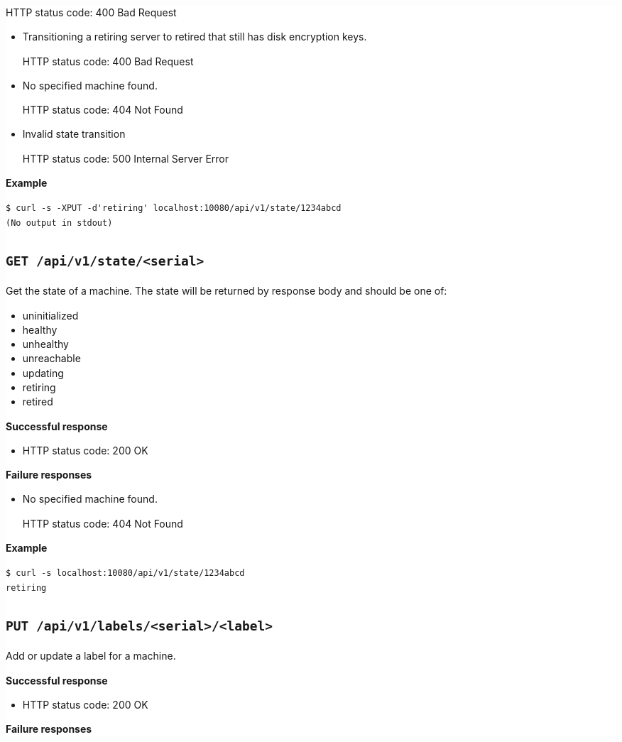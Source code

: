   HTTP status code: 400 Bad Request

- Transitioning a retiring server to retired that still has disk encryption keys.

  HTTP status code: 400 Bad Request

- No specified machine found.

  HTTP status code: 404 Not Found

- Invalid state transition

  HTTP status code: 500 Internal Server Error

**Example**

```console
$ curl -s -XPUT -d'retiring' localhost:10080/api/v1/state/1234abcd
(No output in stdout)
```

## <a name="getstate" />`GET /api/v1/state/<serial>`

Get the state of a machine.
The state will be returned by response body and should be one of:
* uninitialized
* healthy
* unhealthy
* unreachable
* updating
* retiring
* retired

**Successful response**
- HTTP status code: 200 OK

**Failure responses**
- No specified machine found.

  HTTP status code: 404 Not Found

**Example**

```console
$ curl -s localhost:10080/api/v1/state/1234abcd
retiring
```

## <a name="putlabels" />`PUT /api/v1/labels/<serial>/<label>`

Add or update a label for a machine.

**Successful response**

- HTTP status code: 200 OK

**Failure responses**
